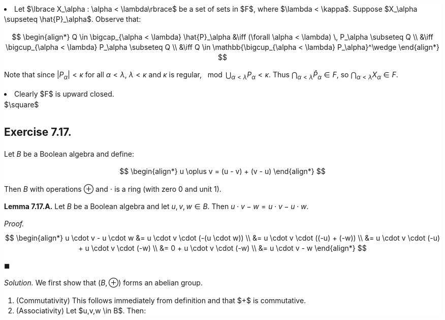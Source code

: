 <li> Let $\lbrace X_\alpha : \alpha < \lambda\rbrace$ be a set of sets in $F$, where $\lambda < \kappa$. Suppose $X_\alpha \supseteq \hat{P}_\alpha$. Observe that:

$$
\begin{align*}
Q \in \bigcap_{\alpha < \lambda} \hat{P}_\alpha &\iff (\forall \alpha < \lambda) \, P_\alpha \subseteq Q \\
&\iff \bigcup_{\alpha < \lambda} P_\alpha \subseteq Q \\
&\iff Q \in \mathbb{\bigcup_{\alpha < \lambda} P_\alpha}^\wedge
\end{align*}
$$

Note that since $\vert P_\alpha\vert  < \kappa$ for all $\alpha < \lambda$, $\lambda < \kappa$ and $\kappa$ is regular, $\mod{\bigcup_{\alpha < \lambda} P_\alpha} < \kappa$. Thus $\bigcap_{\alpha < \lambda} \hat{P}_\alpha \in F$, so $\bigcap_{\alpha < \lambda} X_\alpha \in F$.</li>

<li> Clearly $F$ is upward closed.</li>
</ol> 
$\square$

<a name="ex7.17"></a>
## Exercise 7.17.
Let $B$ be a Boolean algebra and define:

$$
\begin{align*}
u \oplus v = (u - v) + (v - u)
\end{align*}
$$

Then $B$ with operations $\oplus$ and $\cdot$ is a ring (with zero $0$ and unit $1$).

<a name="lem7.17.A"></a>
<b>Lemma 7.17.A.</b> Let $B$ be a Boolean algebra and let $u,v,w \in B$. Then $u \cdot v - w = u \cdot v - u \cdot w$.

<i>Proof.</i> 
$$
\begin{align*}
u \cdot v - u \cdot w &= u \cdot v \cdot (-(u \cdot w)) \\
&= u \cdot v \cdot ((-u) + (-w)) \\
&= u \cdot v \cdot (-u) + u \cdot v \cdot (-w) \\
&= 0 + u \cdot v \cdot (-w) \\
&= u \cdot v - w
\end{align*}
$$
 
$\blacksquare$

<i>Solution.</i> We first show that $(B,\oplus)$ forms an abelian group.
<ol>
<li> (Commutativity) This follows immediately from definition and that $+$ is commutative.</li>

<li> (Associativity) Let $u,v,w \in B$. Then:
